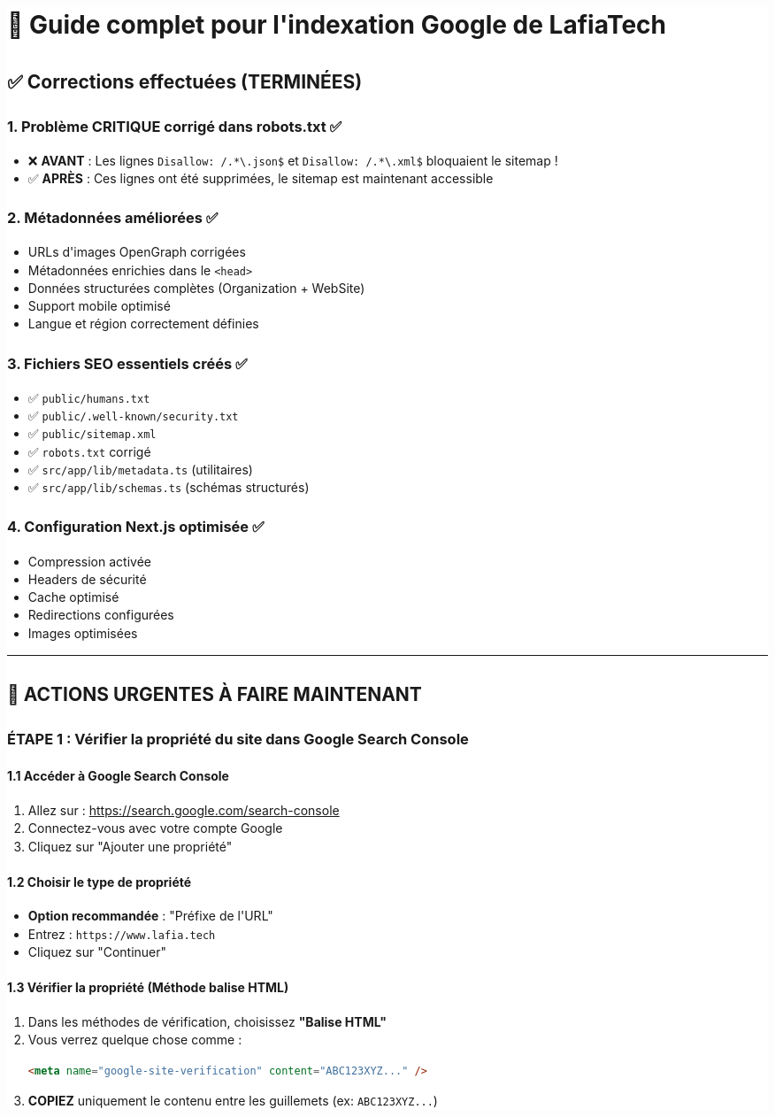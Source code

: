 # 🚀 Guide complet pour l'indexation Google de LafiaTech

## ✅ Corrections effectuées (TERMINÉES)

### 1. **Problème CRITIQUE corrigé dans robots.txt** ✅
- ❌ **AVANT** : Les lignes `Disallow: /.*\.json$` et `Disallow: /.*\.xml$` bloquaient le sitemap !
- ✅ **APRÈS** : Ces lignes ont été supprimées, le sitemap est maintenant accessible

### 2. **Métadonnées améliorées** ✅
- URLs d'images OpenGraph corrigées
- Métadonnées enrichies dans le `<head>`
- Données structurées complètes (Organization + WebSite)
- Support mobile optimisé
- Langue et région correctement définies

### 3. **Fichiers SEO essentiels créés** ✅
- ✅ `public/humans.txt`
- ✅ `public/.well-known/security.txt`
- ✅ `public/sitemap.xml`
- ✅ `robots.txt` corrigé
- ✅ `src/app/lib/metadata.ts` (utilitaires)
- ✅ `src/app/lib/schemas.ts` (schémas structurés)

### 4. **Configuration Next.js optimisée** ✅
- Compression activée
- Headers de sécurité
- Cache optimisé
- Redirections configurées
- Images optimisées

---

## 🔴 ACTIONS URGENTES À FAIRE MAINTENANT

### **ÉTAPE 1 : Vérifier la propriété du site dans Google Search Console**

#### 1.1 Accéder à Google Search Console
1. Allez sur : https://search.google.com/search-console
2. Connectez-vous avec votre compte Google
3. Cliquez sur "Ajouter une propriété"

#### 1.2 Choisir le type de propriété
- **Option recommandée** : "Préfixe de l'URL"
- Entrez : `https://www.lafia.tech`
- Cliquez sur "Continuer"

#### 1.3 Vérifier la propriété (Méthode balise HTML)
1. Dans les méthodes de vérification, choisissez **"Balise HTML"**
2. Vous verrez quelque chose comme :
   ```html
   <meta name="google-site-verification" content="ABC123XYZ..." />
   ```
3. **COPIEZ** uniquement le contenu entre les guillemets (ex: `ABC123XYZ...`)
